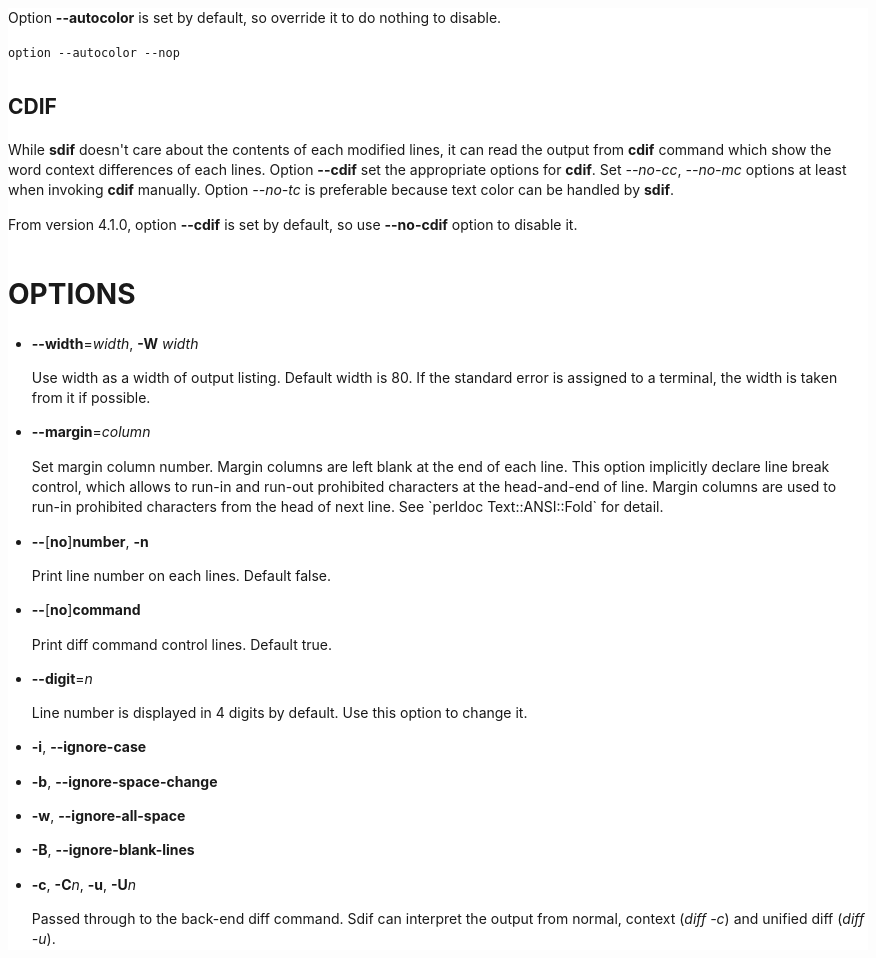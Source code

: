 Option **--autocolor** is set by default, so override it to do nothing
to disable.

    option --autocolor --nop

## CDIF

While **sdif** doesn't care about the contents of each modified lines,
it can read the output from **cdif** command which show the word
context differences of each lines.  Option **--cdif** set the
appropriate options for **cdif**.  Set _--no-cc_, _--no-mc_ options
at least when invoking **cdif** manually.  Option _--no-tc_ is
preferable because text color can be handled by **sdif**.

From version 4.1.0, option **--cdif** is set by default, so use
**--no-cdif** option to disable it.

# OPTIONS

- **--width**=_width_, **-W** _width_

    Use width as a width of output listing.  Default width is 80.  If the
    standard error is assigned to a terminal, the width is taken from it
    if possible.

- **--margin**=_column_

    Set margin column number.  Margin columns are left blank at the end of
    each line.  This option implicitly declare line break control, which
    allows to run-in and run-out prohibited characters at the head-and-end
    of line.  Margin columns are used to run-in prohibited characters from
    the head of next line.  See \`perldoc Text::ANSI::Fold\` for detail.

- **--**\[**no**\]**number**, **-n**

    Print line number on each lines.
    Default false.

- **--**\[**no**\]**command**

    Print diff command control lines.
    Default true.

- **--digit**=_n_

    Line number is displayed in 4 digits by default.  Use this option to
    change it.

- **-i**, **--ignore-case**
- **-b**, **--ignore-space-change**
- **-w**, **--ignore-all-space**
- **-B**, **--ignore-blank-lines**
- **-c**, **-C**_n_, **-u**, **-U**_n_

    Passed through to the back-end diff command.  Sdif can interpret the
    output from normal, context (_diff -c_) and unified diff (_diff
    \-u_).
